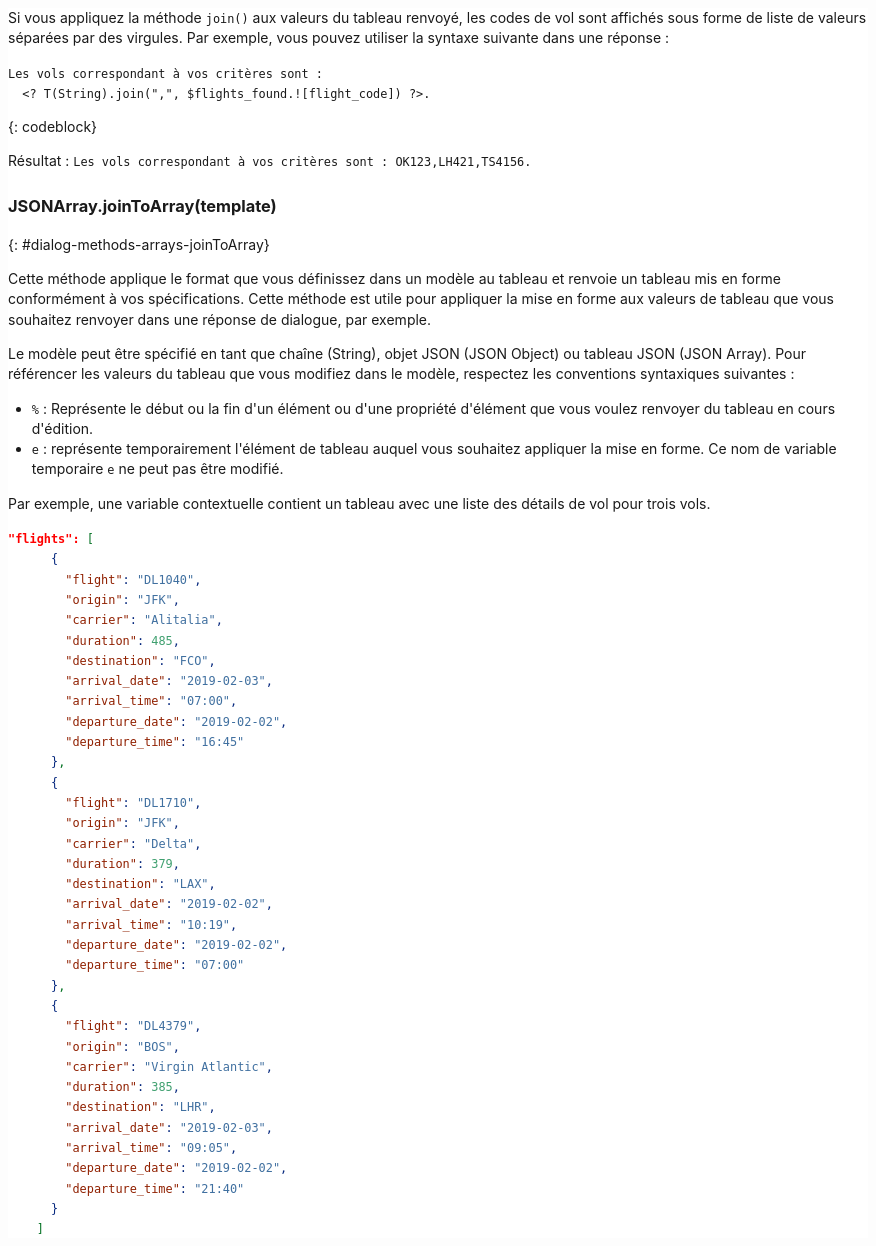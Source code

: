 Si vous appliquez la méthode `join()` aux valeurs du tableau renvoyé, les codes de vol sont affichés sous forme de liste de valeurs séparées par des virgules. Par exemple, vous pouvez utiliser la syntaxe suivante dans une réponse :

```
Les vols correspondant à vos critères sont :
  <? T(String).join(",", $flights_found.![flight_code]) ?>.
```
{: codeblock}

Résultat : `Les vols correspondant à vos critères sont : OK123,LH421,TS4156.`

### JSONArray.joinToArray(template)
{: #dialog-methods-arrays-joinToArray}

Cette méthode applique le format que vous définissez dans un modèle au tableau et renvoie un tableau mis en forme conformément à vos spécifications. Cette méthode est utile pour appliquer la mise en forme aux valeurs de tableau que vous souhaitez renvoyer dans une réponse de dialogue, par exemple.

Le modèle peut être spécifié en tant que chaîne (String), objet JSON (JSON Object) ou tableau JSON (JSON Array). Pour référencer les valeurs du tableau que vous modifiez dans le modèle, respectez les conventions syntaxiques suivantes :

- `%` : Représente le début ou la fin d'un élément ou d'une propriété d'élément que vous voulez renvoyer du tableau en cours d'édition.
- `e` : représente temporairement l'élément de tableau auquel vous souhaitez appliquer la mise en forme. Ce nom de variable temporaire `e` ne peut pas être modifié.

Par exemple, une variable contextuelle contient un tableau avec une liste des détails de vol pour trois vols.

```json
"flights": [
      {
        "flight": "DL1040",
        "origin": "JFK",
        "carrier": "Alitalia",
        "duration": 485,
        "destination": "FCO",
        "arrival_date": "2019-02-03",
        "arrival_time": "07:00",
        "departure_date": "2019-02-02",
        "departure_time": "16:45"
      },
      {
        "flight": "DL1710",
        "origin": "JFK",
        "carrier": "Delta",
        "duration": 379,
        "destination": "LAX",
        "arrival_date": "2019-02-02",
        "arrival_time": "10:19",
        "departure_date": "2019-02-02",
        "departure_time": "07:00"
      },
      {
        "flight": "DL4379",
        "origin": "BOS",
        "carrier": "Virgin Atlantic",
        "duration": 385,
        "destination": "LHR",
        "arrival_date": "2019-02-03",
        "arrival_time": "09:05",
        "departure_date": "2019-02-02",
        "departure_time": "21:40"
      }
    ]
```